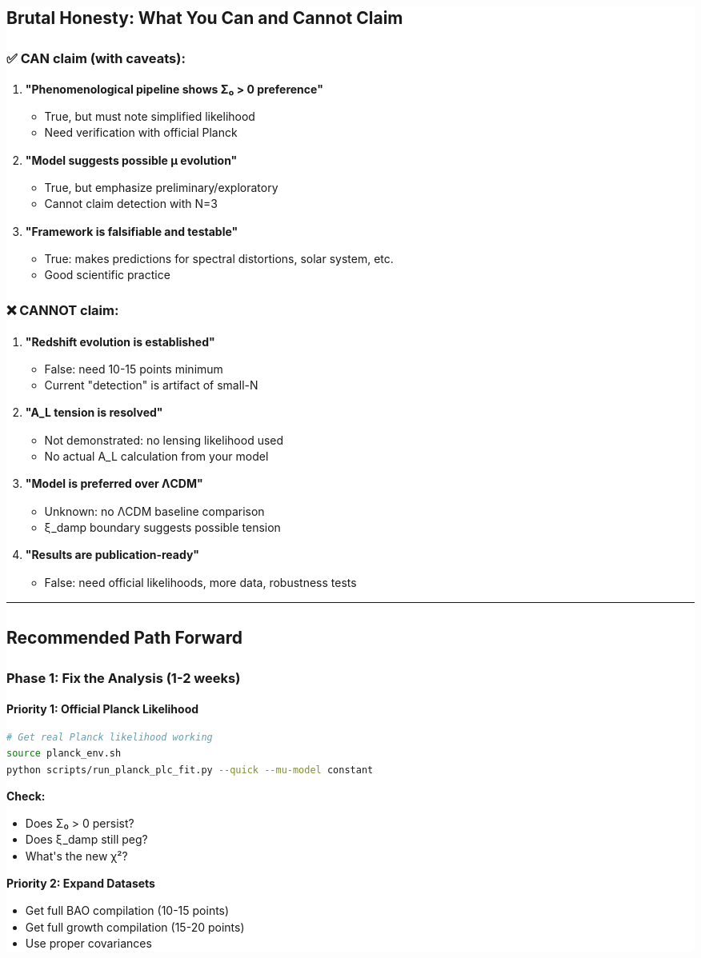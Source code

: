 
## Brutal Honesty: What You Can and Cannot Claim

### ✅ CAN claim (with caveats):

1. **"Phenomenological pipeline shows Σ₀ > 0 preference"**
   - True, but must note simplified likelihood
   - Need verification with official Planck

2. **"Model suggests possible μ evolution"**
   - True, but emphasize preliminary/exploratory
   - Cannot claim detection with N=3

3. **"Framework is falsifiable and testable"**
   - True: makes predictions for spectral distortions, solar system, etc.
   - Good scientific practice

### ❌ CANNOT claim:

1. **"Redshift evolution is established"**
   - False: need 10-15 points minimum
   - Current "detection" is artifact of small-N

2. **"A_L tension is resolved"**
   - Not demonstrated: no lensing likelihood used
   - No actual A_L calculation from your model

3. **"Model is preferred over ΛCDM"**
   - Unknown: no ΛCDM baseline comparison
   - ξ_damp boundary suggests possible tension

4. **"Results are publication-ready"**
   - False: need official likelihoods, more data, robustness tests

---

## Recommended Path Forward

### Phase 1: Fix the Analysis (1-2 weeks)

**Priority 1: Official Planck Likelihood**
```bash
# Get real Planck likelihood working
source planck_env.sh
python scripts/run_planck_plc_fit.py --quick --mu-model constant
```

**Check:**
- Does Σ₀ > 0 persist?
- Does ξ_damp still peg?
- What's the new χ²?

**Priority 2: Expand Datasets**
- Get full BAO compilation (10-15 points)
- Get full growth compilation (15-20 points)
- Use proper covariances

